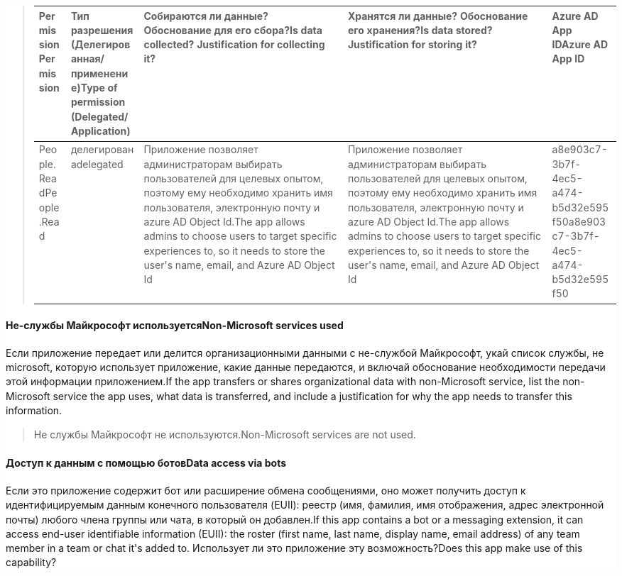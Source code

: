 >| <span data-ttu-id="a0d0f-129">**Permission**</span><span class="sxs-lookup"><span data-stu-id="a0d0f-129">**Permission**</span></span>  | <span data-ttu-id="a0d0f-130">**Тип разрешения (Делегированная/применение)**</span><span class="sxs-lookup"><span data-stu-id="a0d0f-130">**Type of permission (Delegated/Application)**</span></span> | <span data-ttu-id="a0d0f-131">**Собираются ли данные? Обоснование для его сбора?**</span><span class="sxs-lookup"><span data-stu-id="a0d0f-131">**Is data collected? Justification for collecting it?**</span></span> | <span data-ttu-id="a0d0f-132">**Хранятся ли данные? Обоснование его хранения?**</span><span class="sxs-lookup"><span data-stu-id="a0d0f-132">**Is data stored? Justification for storing it?**</span></span> | <span data-ttu-id="a0d0f-133">**Azure AD App ID**</span><span class="sxs-lookup"><span data-stu-id="a0d0f-133">**Azure AD App ID**</span></span> |
>|:----------------|:--------------------|:---------------------------------------------------|:--------------------------|:--------------------------|
>| <span data-ttu-id="a0d0f-134">People.Read</span><span class="sxs-lookup"><span data-stu-id="a0d0f-134">People.Read</span></span> | <span data-ttu-id="a0d0f-135">делегирована</span><span class="sxs-lookup"><span data-stu-id="a0d0f-135">delegated</span></span> | <span data-ttu-id="a0d0f-136">Приложение позволяет администраторам выбирать пользователей для целевых опытом, поэтому ему необходимо хранить имя пользователя, электронную почту и azure AD Object Id.</span><span class="sxs-lookup"><span data-stu-id="a0d0f-136">The app allows admins to choose users to target specific experiences to, so it needs to store the user's name, email, and Azure AD Object Id</span></span> | <span data-ttu-id="a0d0f-137">Приложение позволяет администраторам выбирать пользователей для целевых опытом, поэтому ему необходимо хранить имя пользователя, электронную почту и azure AD Object Id.</span><span class="sxs-lookup"><span data-stu-id="a0d0f-137">The app allows admins to choose users to target specific experiences to, so it needs to store the user's name, email, and Azure AD Object Id</span></span> | <span data-ttu-id="a0d0f-138">a8e903c7-3b7f-4ec5-a474-b5d32e595f50</span><span class="sxs-lookup"><span data-stu-id="a0d0f-138">a8e903c7-3b7f-4ec5-a474-b5d32e595f50</span></span> |


#### <a name="non-microsoft-services-used"></a><span data-ttu-id="a0d0f-139">Не-службы Майкрософт используется</span><span class="sxs-lookup"><span data-stu-id="a0d0f-139">Non-Microsoft services used</span></span>

<span data-ttu-id="a0d0f-140">Если приложение передает или делится организационными данными с не-службой Майкрософт, укай список службы, не microsoft, которую использует приложение, какие данные передаются, и включай обоснование необходимости передачи этой информации приложением.</span><span class="sxs-lookup"><span data-stu-id="a0d0f-140">If the app transfers or shares organizational data with non-Microsoft service, list the non-Microsoft service the app uses, what data is transferred, and include a justification for why the app needs to transfer this information.</span></span>

><span data-ttu-id="a0d0f-141">Не службы Майкрософт не используются.</span><span class="sxs-lookup"><span data-stu-id="a0d0f-141">Non-Microsoft services are not used.</span></span>

#### <a name="data-access-via-bots"></a><span data-ttu-id="a0d0f-142">Доступ к данным с помощью ботов</span><span class="sxs-lookup"><span data-stu-id="a0d0f-142">Data access via bots</span></span>

<span data-ttu-id="a0d0f-143">Если это приложение содержит бот или расширение обмена сообщениями, оно может получить доступ к идентифицируемым данным конечного пользователя (EUII): реестр (имя, фамилия, имя отображения, адрес электронной почты) любого члена группы или чата, в который он добавлен.</span><span class="sxs-lookup"><span data-stu-id="a0d0f-143">If this app contains a bot or a messaging extension, it can access end-user identifiable information (EUII): the roster (first name, last name, display name, email address) of any team member in a team or chat it's added to.</span></span> <span data-ttu-id="a0d0f-144">Использует ли это приложение эту возможность?</span><span class="sxs-lookup"><span data-stu-id="a0d0f-144">Does this app make use of this capability?</span></span>
